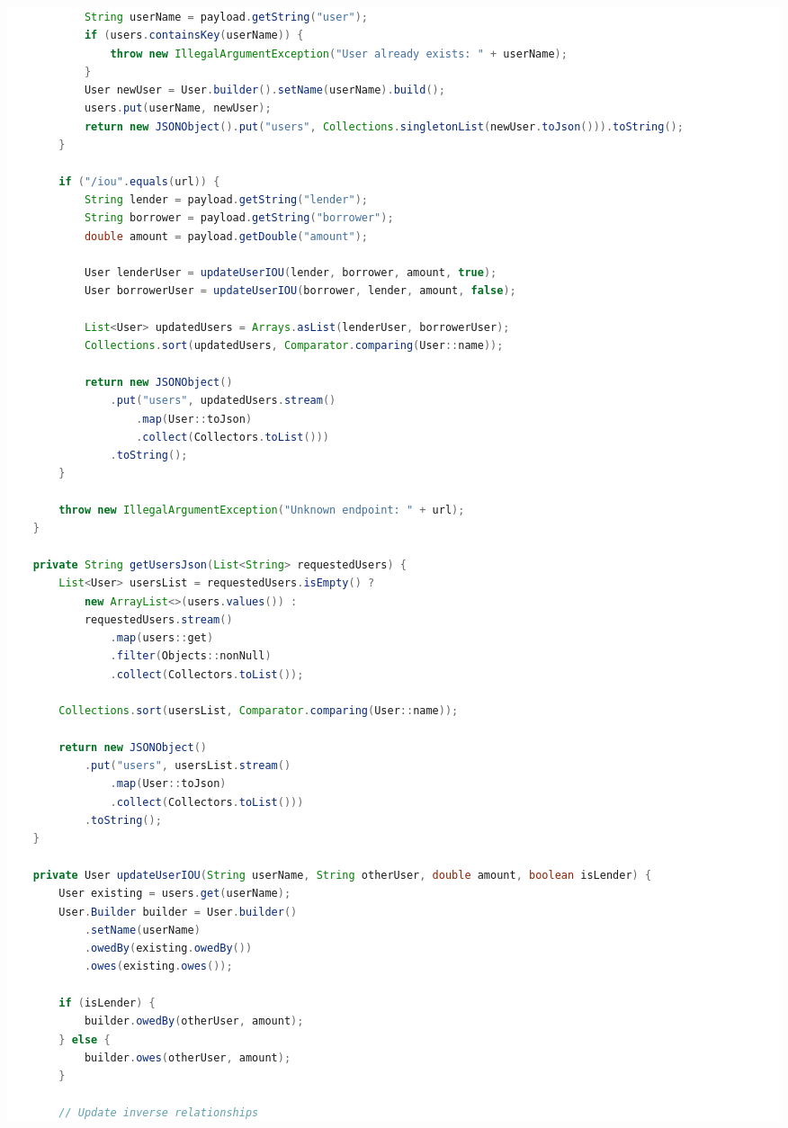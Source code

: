 ```java
            String userName = payload.getString("user");
            if (users.containsKey(userName)) {
                throw new IllegalArgumentException("User already exists: " + userName);
            }
            User newUser = User.builder().setName(userName).build();
            users.put(userName, newUser);
            return new JSONObject().put("users", Collections.singletonList(newUser.toJson())).toString();
        }
        
        if ("/iou".equals(url)) {
            String lender = payload.getString("lender");
            String borrower = payload.getString("borrower");
            double amount = payload.getDouble("amount");
            
            User lenderUser = updateUserIOU(lender, borrower, amount, true);
            User borrowerUser = updateUserIOU(borrower, lender, amount, false);
            
            List<User> updatedUsers = Arrays.asList(lenderUser, borrowerUser);
            Collections.sort(updatedUsers, Comparator.comparing(User::name));
            
            return new JSONObject()
                .put("users", updatedUsers.stream()
                    .map(User::toJson)
                    .collect(Collectors.toList()))
                .toString();
        }
        
        throw new IllegalArgumentException("Unknown endpoint: " + url);
    }

    private String getUsersJson(List<String> requestedUsers) {
        List<User> usersList = requestedUsers.isEmpty() ? 
            new ArrayList<>(users.values()) : 
            requestedUsers.stream()
                .map(users::get)
                .filter(Objects::nonNull)
                .collect(Collectors.toList());
        
        Collections.sort(usersList, Comparator.comparing(User::name));
        
        return new JSONObject()
            .put("users", usersList.stream()
                .map(User::toJson)
                .collect(Collectors.toList()))
            .toString();
    }

    private User updateUserIOU(String userName, String otherUser, double amount, boolean isLender) {
        User existing = users.get(userName);
        User.Builder builder = User.builder()
            .setName(userName)
            .owedBy(existing.owedBy())
            .owes(existing.owes());

        if (isLender) {
            builder.owedBy(otherUser, amount);
        } else {
            builder.owes(otherUser, amount);
        }
        
        // Update inverse relationships
```
